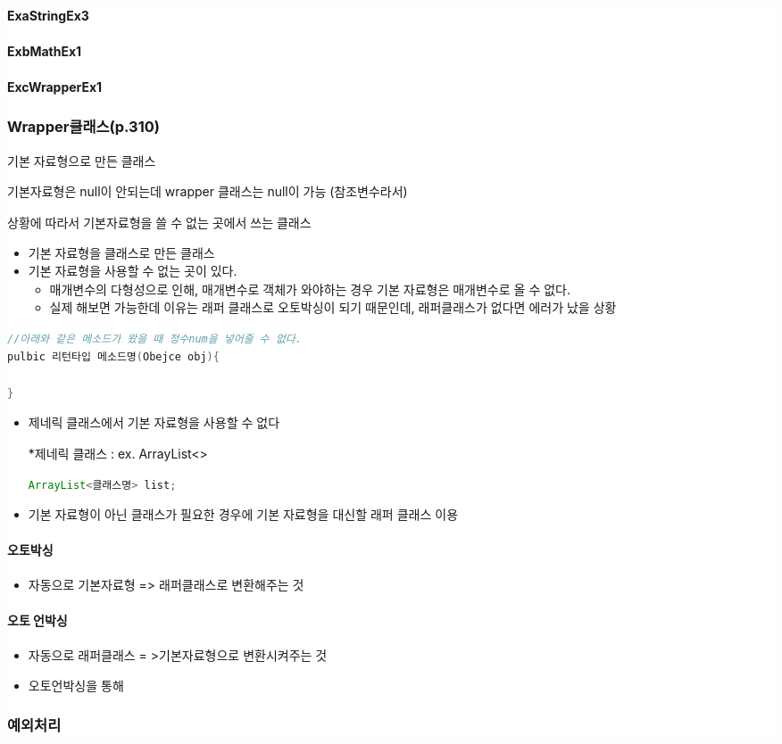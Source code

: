#### ExaStringEx3



#### ExbMathEx1



#### ExcWrapperEx1



### Wrapper클래스(p.310)

기본 자료형으로 만든 클래스

기본자료형은 null이 안되는데 wrapper 클래스는 null이 가능 (참조변수라서)

상황에 따라서 기본자료형을 쓸 수 없는 곳에서 쓰는 클래스

- 기본 자료형을 클래스로 만든 클래스
- 기본 자료형을 사용할 수 없는 곳이 있다.
  - 매개변수의 다형성으로 인해, 매개변수로 객체가 와야하는 경우 기본 자료형은 매개변수로 올 수 없다.
  - 실제 해보면 가능한데 이유는 래퍼 클래스로 오토박싱이 되기 때문인데, 래퍼클래스가 없다면 에러가 났을 상황

```java
//아래와 같은 메소드가 왔을 때 정수num을 넣어줄 수 없다.
pulbic 리턴타입 메소드명(Obejce obj){

}
```

- 제네릭 클래스에서 기본 자료형을 사용할 수 없다

  *제네릭 클래스 : ex. ArrayList<>

  ```java
  ArrayList<클래스명> list;
  ```

- 기본 자료형이 아닌 클래스가 필요한 경우에 기본 자료형을 대신할 래퍼 클래스 이용



#### 오토박싱

- 자동으로 기본자료형 => 래퍼클래스로 변환해주는 것



#### 오토 언박싱

- 자동으로 래퍼클래스 = >기본자료형으로 변환시켜주는 것

- 오토언박싱을 통해







### 예외처리
